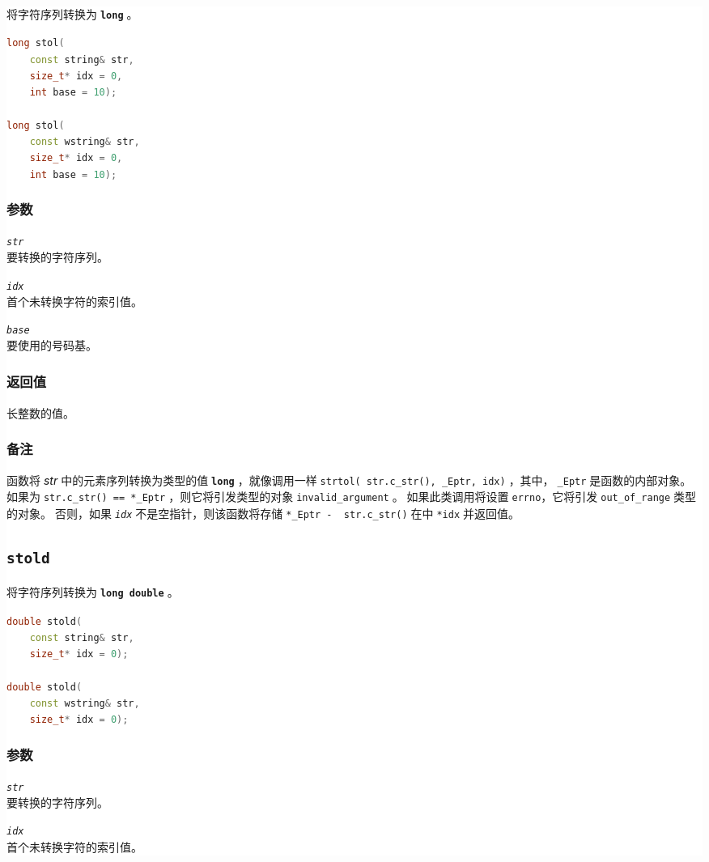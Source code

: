将字符序列转换为 **`long`** 。

```cpp
long stol(
    const string& str,
    size_t* idx = 0,
    int base = 10);

long stol(
    const wstring& str,
    size_t* idx = 0,
    int base = 10);
```

### <a name="parameters"></a>参数

*`str`*\
要转换的字符序列。

*`idx`*\
首个未转换字符的索引值。

*`base`*\
要使用的号码基。

### <a name="return-value"></a>返回值

长整数的值。

### <a name="remarks"></a>备注

函数将 *str* 中的元素序列转换为类型的值 **`long`** ，就像调用一样 `strtol( str.c_str(), _Eptr, idx)` ，其中， `_Eptr` 是函数的内部对象。 如果为 `str.c_str() == *_Eptr` ，则它将引发类型的对象 `invalid_argument` 。 如果此类调用将设置 `errno`，它将引发 `out_of_range` 类型的对象。 否则，如果 *`idx`* 不是空指针，则该函数将存储 `*_Eptr -  str.c_str()` 在中 `*idx` 并返回值。

## <a name="stold"></a><a name="stold"></a> `stold`

将字符序列转换为 **`long double`** 。

```cpp
double stold(
    const string& str,
    size_t* idx = 0);

double stold(
    const wstring& str,
    size_t* idx = 0);
```

### <a name="parameters"></a>参数

*`str`*\
要转换的字符序列。

*`idx`*\
首个未转换字符的索引值。
